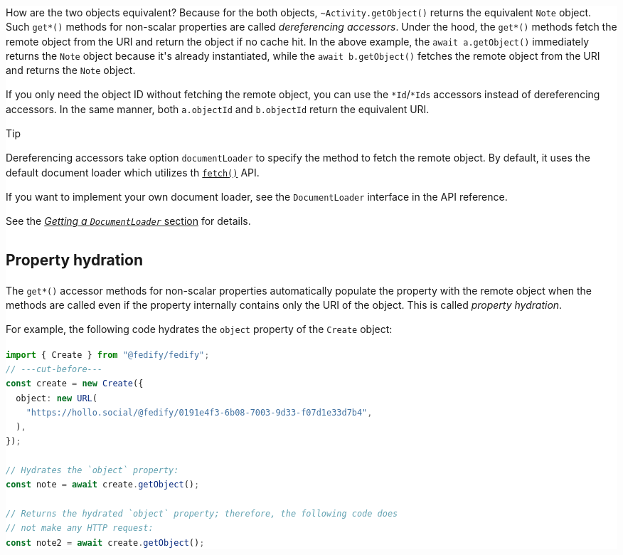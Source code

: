 How are the two objects equivalent?  Because for the both objects,
`~Activity.getObject()` returns the equivalent `Note` object.  Such `get*()`
methods for non-scalar properties are called <dfn>dereferencing accessors</dfn>.
Under the hood, the `get*()` methods fetch the remote object from the URI
and return the object if no cache hit.  In the above example, the
`await a.getObject()` immediately returns the `Note` object because it's already
instantiated, while the `await b.getObject()` fetches the remote object from
the URI and returns the `Note` object.

If you only need the object ID without fetching the remote object, you can use
the `*Id`/`*Ids` accessors instead of dereferencing accessors.  In the same
manner, both `a.objectId` and `b.objectId` return the equivalent URI.

> [!TIP]
> Dereferencing accessors take option `documentLoader` to specify the method
> to fetch the remote object.  By default, it uses the default document loader
> which utilizes th  [`fetch()`] API.
>
> If you want to implement your own document loader, see the `DocumentLoader`
> interface in the API reference.
>
> See the
> [*Getting a `DocumentLoader`* section](./context.md#getting-a-documentloader)
> for details.

[`fetch()`]: https://developer.mozilla.org/en-US/docs/Web/API/Fetch_API


Property hydration
------------------

The `get*()` accessor methods for non-scalar properties automatically populate
the property with the remote object when the methods are called even if
the property internally contains only the URI of the object.  This is called
<dfn>property hydration</dfn>.

For example, the following code hydrates the `object` property of the `Create`
object:

~~~~ typescript twoslash
import { Create } from "@fedify/fedify";
// ---cut-before---
const create = new Create({
  object: new URL(
    "https://hollo.social/@fedify/0191e4f3-6b08-7003-9d33-f07d1e33d7b4",
  ),
});

// Hydrates the `object` property:
const note = await create.getObject();

// Returns the hydrated `object` property; therefore, the following code does
// not make any HTTP request:
const note2 = await create.getObject();
~~~~


[API reference]: https://jsr.io/@fedify/fedify/doc/vocab/~
[`Object`]: https://developer.mozilla.org/en-US/docs/Web/JavaScript/Reference/Global_Objects/Object
[`URL`]: https://developer.mozilla.org/en-US/docs/Web/API/URL
[`alsoKnownAs`]: https://www.w3.org/TR/did-core/#dfn-alsoknownas
[`anyOf`]: https://www.w3.org/TR/activitystreams-vocabulary/#dfn-anyof
[`attributedTo`]: https://www.w3.org/TR/activitystreams-vocabulary/#dfn-attributedto
[`hreflang`]: https://www.w3.org/TR/activitystreams-vocabulary/#dfn-hreflang
[`inReplyTo`]: https://www.w3.org/TR/activitystreams-vocabulary/#dfn-inreplyto
[`isCat`]: https://misskey-hub.net/ns#iscat
[`movedTo`]: https://swicg.github.io/miscellany/#movedTo
[`oneOf`]: https://www.w3.org/TR/activitystreams-vocabulary/#dfn-oneof
[`orderedItems`]: https://www.w3.org/TR/activitystreams-vocabulary/#dfn-items
[`publicKeyMultibase`]: https://www.w3.org/TR/controller-document/#dfn-publickeymultibase
[`publicKeyPem`]: https://web.archive.org/web/20221218063101/https://web-payments.org/vocabs/security#publicKey
[`quoteUri`]: https://github.com/fedibird/mastodon?tab=readme-ov-file#quotes
[`votersCount`]: https://docs.joinmastodon.org/spec/activitypub/#poll-specific-properties
[`_misskey_followedMessage`]: https://misskey-hub.net/ns#_misskey_followedmessage
[`_misskey_quote`]: https://misskey-hub.net/ns#_misskey_quote
[JSON-LD]: https://json-ld.org/
[compact/expand a JSON-LD document]: https://www.youtube.com/watch?v=Tm3fD89dqRE
[`URL`]: https://developer.mozilla.org/en-US/docs/Web/API/URL
[`Temporal.Instant`]: https://developer.mozilla.org/en-US/docs/Web/JavaScript/Reference/Global_Objects/Temporal/Instant
[`Temporal.Duration`]: https://developer.mozilla.org/en-US/docs/Web/JavaScript/Reference/Global_Objects/Temporal/Duration
[`Uint8Array`]: https://developer.mozilla.org/en-US/docs/Web/JavaScript/Reference/Global_Objects/Uint8Array
[BCP 47]: https://www.rfc-editor.org/info/bcp47
[`LanguageTag`]: https://phensley.github.io/cldr-engine/docs/en/api-languagetag
[`CryptoKey`]: https://developer.mozilla.org/en-US/docs/Web/API/CryptoKey
[FEP]: https://w3id.org/fep/
[Discord]: https://discord.gg/bhtwpzURwd
[Matrix]: https://matrix.to/#/#fedify:matrix.org
[GitHub Discussions]: https://github.com/fedify-dev/fedify/discussions